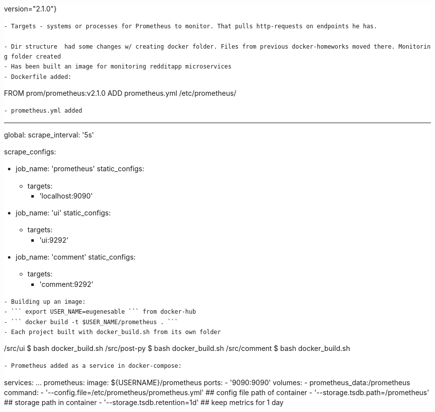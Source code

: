   version="2.1.0"}
```
- Targets - systems or processes for Prometheus to monitor. That pulls http-requests on endpoints he has.

- Dir structure  had some changes w/ creating docker folder. Files from previous docker-homeworks moved there. Monitoring folder created
- Has been built an image for monitoring redditapp microservices
- Dockerfile added:
```
FROM prom/prometheus:v2.1.0
ADD prometheus.yml /etc/prometheus/
```
- prometheus.yml added
```
---
global:
  scrape_interval: '5s'

scrape_configs:
  - job_name: 'prometheus'
    static_configs:
      - targets:
        - 'localhost:9090'

  - job_name: 'ui'
    static_configs:
      - targets:
        - 'ui:9292'

  - job_name: 'comment'
    static_configs:
      - targets:
        - 'comment:9292'
```
- Building up an image:
- ``` export USER_NAME=eugenesable ``` from docker-hub
- ``` docker build -t $USER_NAME/prometheus . ```
- Each project built with docker_build.sh from its own folder
```
/src/ui $ bash docker_build.sh
/src/post-py $ bash docker_build.sh
/src/comment $ bash docker_build.sh
```
- Prometheus added as a service in docker-compose:
```
services:
...
  prometheus:
    image: ${USERNAME}/prometheus
    ports:
      - '9090:9090'
    volumes:
      - prometheus_data:/prometheus
    command:
      - '--config.file=/etc/prometheus/prometheus.yml'  ## config file path of container
      - '--storage.tsdb.path=/prometheus' ## storage path in container
      - '--storage.tsdb.retention=1d' ## keep metrics for 1 day
